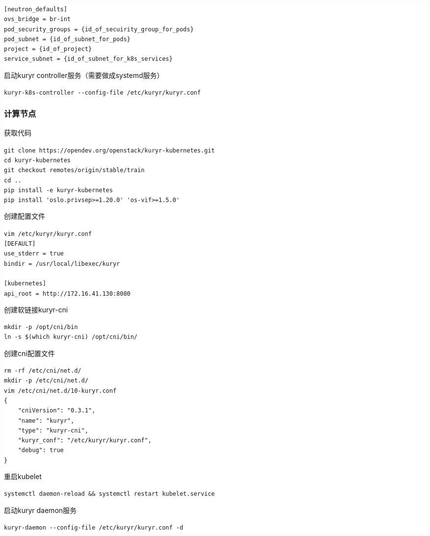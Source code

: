     [neutron_defaults]
    ovs_bridge = br-int
    pod_security_groups = {id_of_secuirity_group_for_pods}
    pod_subnet = {id_of_subnet_for_pods}
    project = {id_of_project}
    service_subnet = {id_of_subnet_for_k8s_services}
    
启动kuryr controller服务（需要做成systemd服务）

    kuryr-k8s-controller --config-file /etc/kuryr/kuryr.conf


### 计算节点

获取代码

    git clone https://opendev.org/openstack/kuryr-kubernetes.git
    cd kuryr-kubernetes
    git checkout remotes/origin/stable/train
    cd ..
    pip install -e kuryr-kubernetes
    pip install 'oslo.privsep>=1.20.0' 'os-vif>=1.5.0'

创建配置文件

    vim /etc/kuryr/kuryr.conf
    [DEFAULT]
    use_stderr = true
    bindir = /usr/local/libexec/kuryr
    
    [kubernetes]
    api_root = http://172.16.41.130:8080

创建软链接kuryr-cni

    mkdir -p /opt/cni/bin
    ln -s $(which kuryr-cni) /opt/cni/bin/

创建cni配置文件
    
    rm -rf /etc/cni/net.d/
    mkdir -p /etc/cni/net.d/
    vim /etc/cni/net.d/10-kuryr.conf
    {
        "cniVersion": "0.3.1",
        "name": "kuryr",
        "type": "kuryr-cni",
        "kuryr_conf": "/etc/kuryr/kuryr.conf",
        "debug": true
    }
    
重启kubelet
    
    systemctl daemon-reload && systemctl restart kubelet.service
    
启动kuryr daemon服务

    kuryr-daemon --config-file /etc/kuryr/kuryr.conf -d
